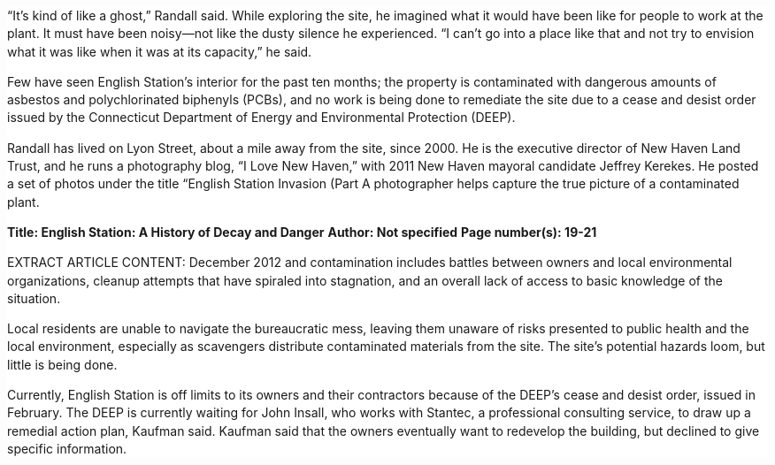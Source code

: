 
“It’s kind of like a ghost,” Randall said. While 
exploring the site, he imagined what it would have been 
like for people to work at the plant. It must have been 
noisy—not like the dusty silence he experienced. “I can’t 
go into a place like that and not try to envision what it 
was like when it was at its capacity,” he said.


Few have seen English Station’s interior for the past 
ten months; the property is contaminated with dangerous 
amounts of asbestos and polychlorinated biphenyls 
(PCBs), and no work is being done to remediate the site 
due to a cease and desist order issued by the Connecticut 
Department of Energy and Environmental Protection 
(DEEP).


Randall has lived on Lyon Street, about a mile away 
from the site, since 2000. He is the executive director 
of New Haven Land Trust, and he runs a photography 
blog, “I Love New Haven,” with 2011 New Haven 
mayoral candidate Jeffrey Kerekes. He posted a set of 
photos under the title “English Station Invasion (Part 
A photographer helps capture the true picture 
of  a contaminated plant.



**Title: English Station: A History of Decay and Danger**
**Author: Not specified**
**Page number(s): 19-21**

EXTRACT ARTICLE CONTENT:
December 2012
and contamination includes battles between owners and 
local environmental organizations, cleanup attempts 
that have spiraled into stagnation, and an overall lack of 
access to basic knowledge of the situation. 


Local residents are unable to navigate the 
bureaucratic mess, leaving them unaware of risks 
presented to public health and the local environment, 
especially as scavengers distribute contaminated 
materials from the site. The site’s potential hazards 
loom, but little is being done. 


Currently, English Station is off limits to its owners 
and their contractors because of the DEEP’s 
cease and desist order, issued in February. The DEEP 
is currently waiting for John Insall, who works with 
Stantec, a professional consulting service, to draw up a 
remedial action plan, Kaufman said. Kaufman said that 
the owners eventually want to redevelop the building, 
but declined to give specific information.
